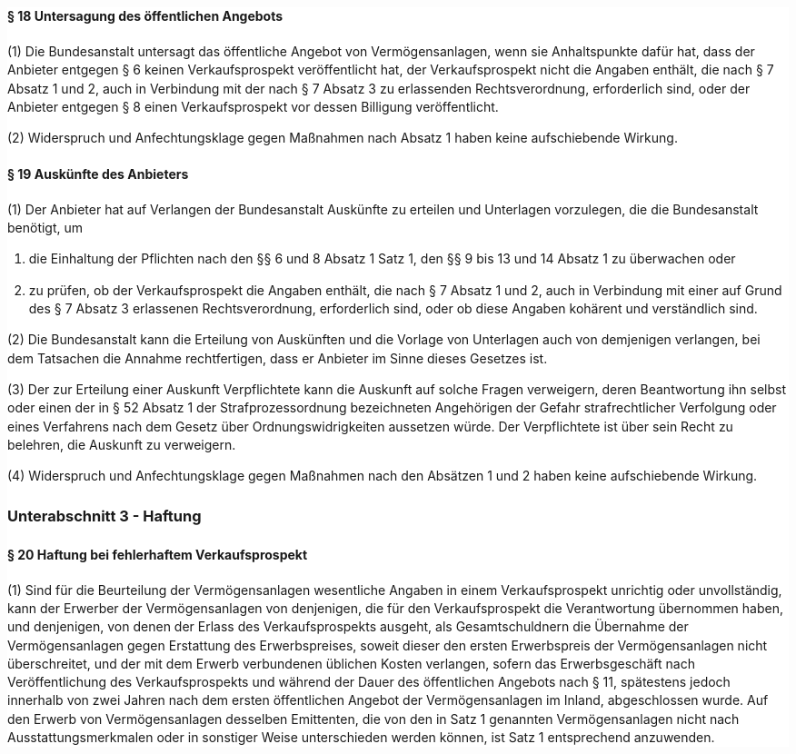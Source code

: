 #### § 18 Untersagung des öffentlichen Angebots

(1) Die Bundesanstalt untersagt das öffentliche Angebot von
Vermögensanlagen, wenn sie Anhaltspunkte dafür hat, dass der Anbieter
entgegen § 6 keinen Verkaufsprospekt veröffentlicht hat, der
Verkaufsprospekt nicht die Angaben enthält, die nach § 7 Absatz 1 und
2, auch in Verbindung mit der nach § 7 Absatz 3 zu erlassenden
Rechtsverordnung, erforderlich sind, oder der Anbieter entgegen § 8
einen Verkaufsprospekt vor dessen Billigung veröffentlicht.

(2) Widerspruch und Anfechtungsklage gegen Maßnahmen nach Absatz 1
haben keine aufschiebende Wirkung.

#### § 19 Auskünfte des Anbieters

(1) Der Anbieter hat auf Verlangen der Bundesanstalt Auskünfte zu
erteilen und Unterlagen vorzulegen, die die Bundesanstalt benötigt, um

1.  die Einhaltung der Pflichten nach den §§ 6 und 8 Absatz 1 Satz 1, den
    §§ 9 bis 13 und 14 Absatz 1 zu überwachen oder


2.  zu prüfen, ob der Verkaufsprospekt die Angaben enthält, die nach § 7
    Absatz 1 und 2, auch in Verbindung mit einer auf Grund des § 7 Absatz
    3 erlassenen Rechtsverordnung, erforderlich sind, oder ob diese
    Angaben kohärent und verständlich sind.




(2) Die Bundesanstalt kann die Erteilung von Auskünften und die
Vorlage von Unterlagen auch von demjenigen verlangen, bei dem
Tatsachen die Annahme rechtfertigen, dass er Anbieter im Sinne dieses
Gesetzes ist.

(3) Der zur Erteilung einer Auskunft Verpflichtete kann die Auskunft
auf solche Fragen verweigern, deren Beantwortung ihn selbst oder einen
der in § 52 Absatz 1 der Strafprozessordnung bezeichneten Angehörigen
der Gefahr strafrechtlicher Verfolgung oder eines Verfahrens nach dem
Gesetz über Ordnungswidrigkeiten aussetzen würde. Der Verpflichtete
ist über sein Recht zu belehren, die Auskunft zu verweigern.

(4) Widerspruch und Anfechtungsklage gegen Maßnahmen nach den Absätzen
1 und 2 haben keine aufschiebende Wirkung.

### Unterabschnitt 3 - Haftung

#### § 20 Haftung bei fehlerhaftem Verkaufsprospekt

(1) Sind für die Beurteilung der Vermögensanlagen wesentliche Angaben
in einem Verkaufsprospekt unrichtig oder unvollständig, kann der
Erwerber der Vermögensanlagen von denjenigen, die für den
Verkaufsprospekt die Verantwortung übernommen haben, und denjenigen,
von denen der Erlass des Verkaufsprospekts ausgeht, als
Gesamtschuldnern die Übernahme der Vermögensanlagen gegen Erstattung
des Erwerbspreises, soweit dieser den ersten Erwerbspreis der
Vermögensanlagen nicht überschreitet, und der mit dem Erwerb
verbundenen üblichen Kosten verlangen, sofern das Erwerbsgeschäft nach
Veröffentlichung des Verkaufsprospekts und während der Dauer des
öffentlichen Angebots nach § 11, spätestens jedoch innerhalb von zwei
Jahren nach dem ersten öffentlichen Angebot der Vermögensanlagen im
Inland, abgeschlossen wurde. Auf den Erwerb von Vermögensanlagen
desselben Emittenten, die von den in Satz 1 genannten Vermögensanlagen
nicht nach Ausstattungsmerkmalen oder in sonstiger Weise unterschieden
werden können, ist Satz 1 entsprechend anzuwenden.
